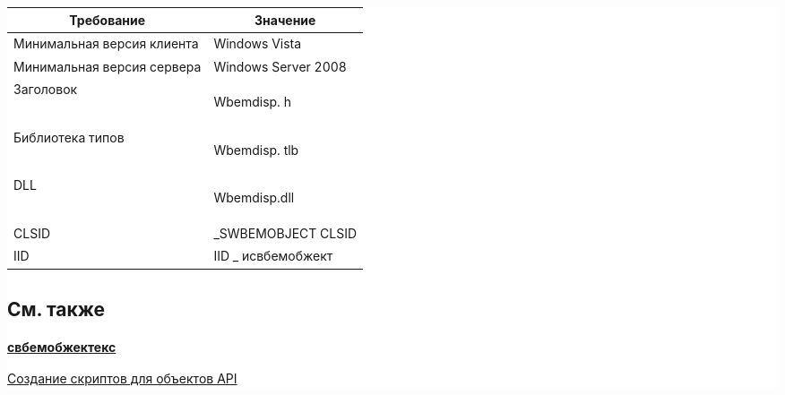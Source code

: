 

| Требование | Значение |
|-------------------------------------|-----------------------------------------------------------------------------------------|
| Минимальная версия клиента<br/> | Windows Vista<br/>                                                                |
| Минимальная версия сервера<br/> | Windows Server 2008<br/>                                                          |
| Заголовок<br/>                   | <dl> <dt>Wbemdisp. h</dt> </dl>   |
| Библиотека типов<br/>             | <dl> <dt>Wbemdisp. tlb</dt> </dl> |
| DLL<br/>                      | <dl> <dt>Wbemdisp.dll</dt> </dl> |
| CLSID<br/>                    | \_SWBEMOBJECT CLSID<br/>                                                           |
| IID<br/>                      | IID \_ исвбемобжект<br/>                                                            |



## <a name="see-also"></a>См. также

<dl> <dt>

[**свбемобжектекс**](swbemobjectex.md)
</dt> <dt>

[Создание скриптов для объектов API](scripting-api-objects.md)
</dt> </dl>

 

